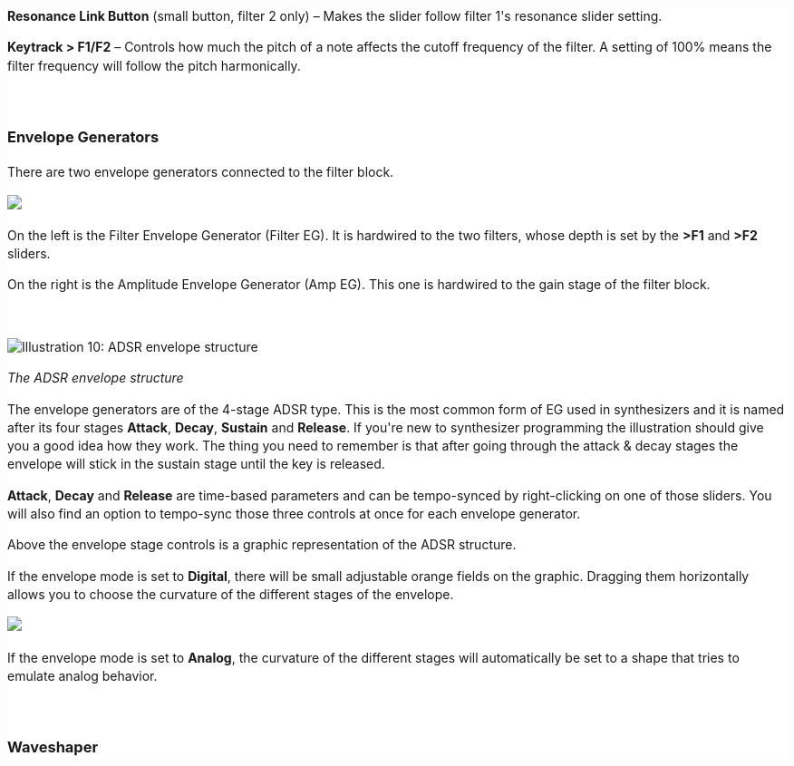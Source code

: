 **Resonance Link Button** (small button, filter 2 only) – Makes the slider
follow filter 1's resonance slider setting.

**Keytrack \> F1/F2** – Controls how much the pitch of a note affects the
cutoff frequency of the filter. A setting of 100% means the filter
frequency will follow the pitch harmonically.

<br/>

### Envelope Generators

There are two envelope generators connected to the filter block.

![](./images/Pictures/EGs.png)

On the left is the Filter Envelope Generator (Filter EG).
It is hardwired to the two filters, whose depth is set by the **\>F1** and **\>F2** sliders.

On the right is the Amplitude Envelope Generator (Amp EG). This one is hardwired to the gain
stage of the filter block.

<br/>

![Illustration 10: ADSR envelope structure](./images/Pictures/illu10.png)

*The ADSR envelope structure*

The envelope generators are of the 4-stage ADSR type. This is the most
common form of EG used in synthesizers and it is named after its four
stages **Attack**, **Decay**, **Sustain** and **Release**. If you're new
to synthesizer programming the illustration should give you a good idea
how they work. The thing you need to remember is that after going
through the attack & decay stages the envelope will stick in the sustain
stage until the key is released.

**Attack**, **Decay** and **Release** are time-based parameters and can be tempo-synced by right-clicking on one of
those sliders. You will also find an option to tempo-sync those three controls at once for each envelope generator.

Above the envelope stage controls is a graphic representation of the
ADSR structure.

If the envelope mode is set to **Digital**, there will be small adjustable orange fields
on the graphic. Dragging them horizontally allows you to choose the curvature of the different stages of the envelope.

![](./images/Pictures/EGs_orange_fields.png)

If the envelope mode is set to **Analog**, the curvature of the different stages
will automatically be set to a shape that tries to emulate analog behavior.

<br/>

### Waveshaper
